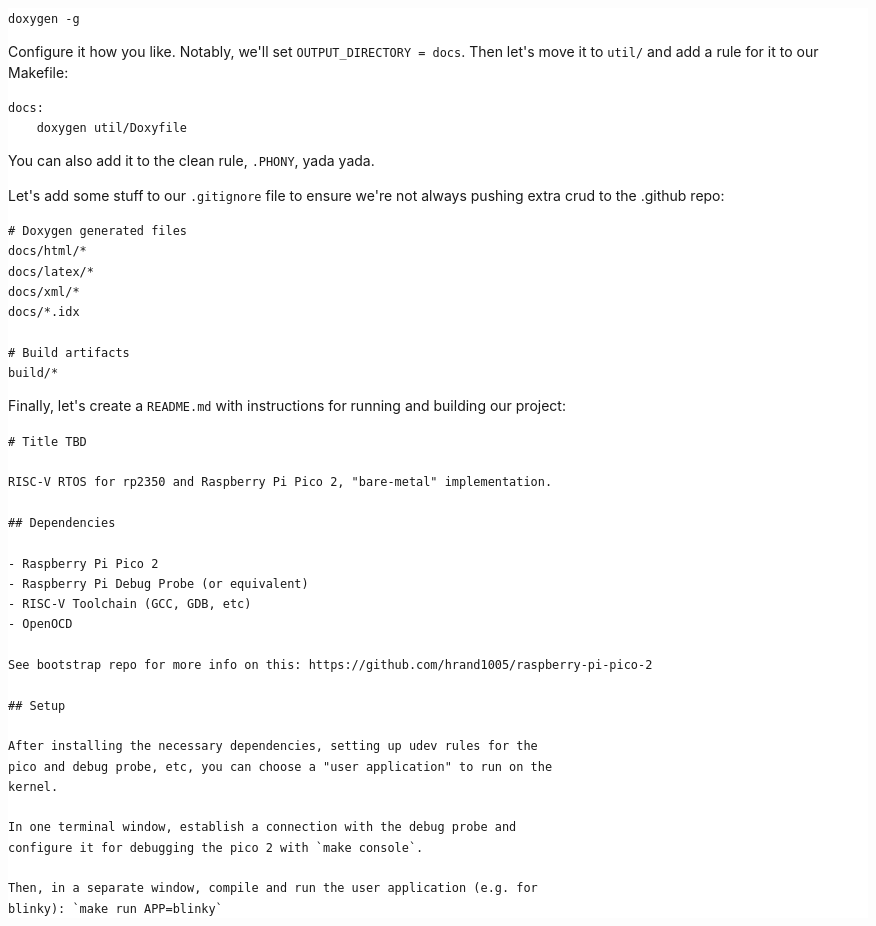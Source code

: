 ```
doxygen -g
```

Configure it how you like. Notably, we'll set `OUTPUT_DIRECTORY = docs`. Then
let's move it to `util/` and add a rule for it to our Makefile:

```
docs:
    doxygen util/Doxyfile
```

You can also add it to the clean rule, `.PHONY`, yada yada.

Let's add some stuff to our `.gitignore` file to ensure we're not always
pushing extra crud to the .github repo:

```
# Doxygen generated files
docs/html/*
docs/latex/*
docs/xml/*
docs/*.idx

# Build artifacts
build/*
```

Finally, let's create a `README.md` with instructions for running and building
our project:

```
# Title TBD

RISC-V RTOS for rp2350 and Raspberry Pi Pico 2, "bare-metal" implementation. 

## Dependencies

- Raspberry Pi Pico 2
- Raspberry Pi Debug Probe (or equivalent)
- RISC-V Toolchain (GCC, GDB, etc)
- OpenOCD

See bootstrap repo for more info on this: https://github.com/hrand1005/raspberry-pi-pico-2

## Setup

After installing the necessary dependencies, setting up udev rules for the
pico and debug probe, etc, you can choose a "user application" to run on the
kernel. 

In one terminal window, establish a connection with the debug probe and
configure it for debugging the pico 2 with `make console`.

Then, in a separate window, compile and run the user application (e.g. for
blinky): `make run APP=blinky`
```
